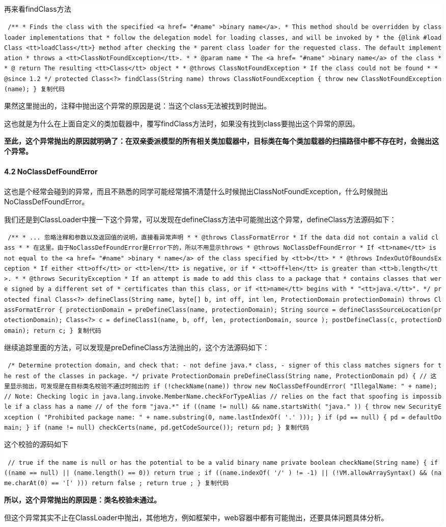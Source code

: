 再来看findClass方法

` /** * Finds the class with the specified <a href= "#name" >binary name</a>. * This method should be overridden by class loader implementations that * follow the delegation model for loading classes, and will be invoked by * the {@link #loadClass <tt>loadClass</tt>} method after checking the * parent class loader for the requested class. The default implementation * throws a <tt>ClassNotFoundException</tt>. * * @param name * The <a href= "#name" >binary name</a> of the class * * @ return The resulting <tt>Class</tt> object * * @throws ClassNotFoundException * If the class could not be found * * @since 1.2 */ protected Class<?> findClass(String name) throws ClassNotFoundException { throw new ClassNotFoundException(name); } 复制代码`

果然这里抛出的，注释中抛出这个异常的原因是说：当这个class无法被找到时抛出。

这也就是为什么在上面自定义的类加载器中，覆写findClass方法时，如果没有找到class要抛出这个异常的原因。

**至此，这个异常抛出的原因就明确了：在双亲委派模型的所有相关类加载器中，目标类在每个类加载器的扫描路径中都不存在时，会抛出这个异常。**

#### 4.2 NoClassDefFoundError ####

这也是个经常会碰到的异常，而且不熟悉的同学可能经常搞不清楚什么时候抛出ClassNotFoundException，什么时候抛出NoClassDefFoundError。

我们还是到ClassLoader中搜一下这个异常，可以发现在defineClass方法中可能抛出这个异常，defineClass方法源码如下：

` /** * ... 忽略注释和参数以及返回值的说明，直接看异常声明 * * @throws ClassFormatError * If the data did not contain a valid class * * 在这里。由于NoClassDefFoundError是Error下的，所以不用显示throws * @throws NoClassDefFoundError * If <tt>name</tt> is not equal to the <a href= "#name" >binary * name</a> of the class specified by <tt>b</tt> * * @throws IndexOutOfBoundsException * If either <tt>off</tt> or <tt>len</tt> is negative, or if * <tt>off+len</tt> is greater than <tt>b.length</tt>. * * @throws SecurityException * If an attempt is made to add this class to a package that * contains classes that were signed by a different set of * certificates than this class, or if <tt>name</tt> begins with * "<tt>java.</tt>". */ protected final Class<?> defineClass(String name, byte[] b, int off, int len, ProtectionDomain protectionDomain) throws ClassFormatError { protectionDomain = preDefineClass(name, protectionDomain); String source = defineClassSourceLocation(protectionDomain); Class<?> c = defineClass1(name, b, off, len, protectionDomain, source ); postDefineClass(c, protectionDomain); return c; } 复制代码`

继续追踪里面的方法，可以发现是preDefineClass方法抛出的，这个方法源码如下：

` /* Determine protection domain, and check that: - not define java.* class, - signer of this class matches signers for the rest of the classes in package. */ private ProtectionDomain preDefineClass(String name, ProtectionDomain pd) { // 这里显示抛出，可发现是在目标类名校验不通过时抛出的 if (!checkName(name)) throw new NoClassDefFoundError( "IllegalName: " + name); // Note: Checking logic in java.lang.invoke.MemberName.checkForTypeAlias // relies on the fact that spoofing is impossible if a class has a name // of the form "java.*" if ((name != null) && name.startsWith( "java." )) { throw new SecurityException ( "Prohibited package name: " + name.substring(0, name.lastIndexOf( '.' ))); } if (pd == null) { pd = defaultDomain; } if (name != null) checkCerts(name, pd.getCodeSource()); return pd; } 复制代码`

这个校验的源码如下

` // true if the name is null or has the potential to be a valid binary name private boolean checkName(String name) { if ((name == null) || (name.length() == 0)) return true ; if ((name.indexOf( '/' ) != -1) || (!VM.allowArraySyntax() && (name.charAt(0) == '[' ))) return false ; return true ; } 复制代码`

**所以，这个异常抛出的原因是：类名校验未通过。**

但这个异常其实不止在ClassLoader中抛出，其他地方，例如框架中，web容器中都有可能抛出，还要具体问题具体分析。
